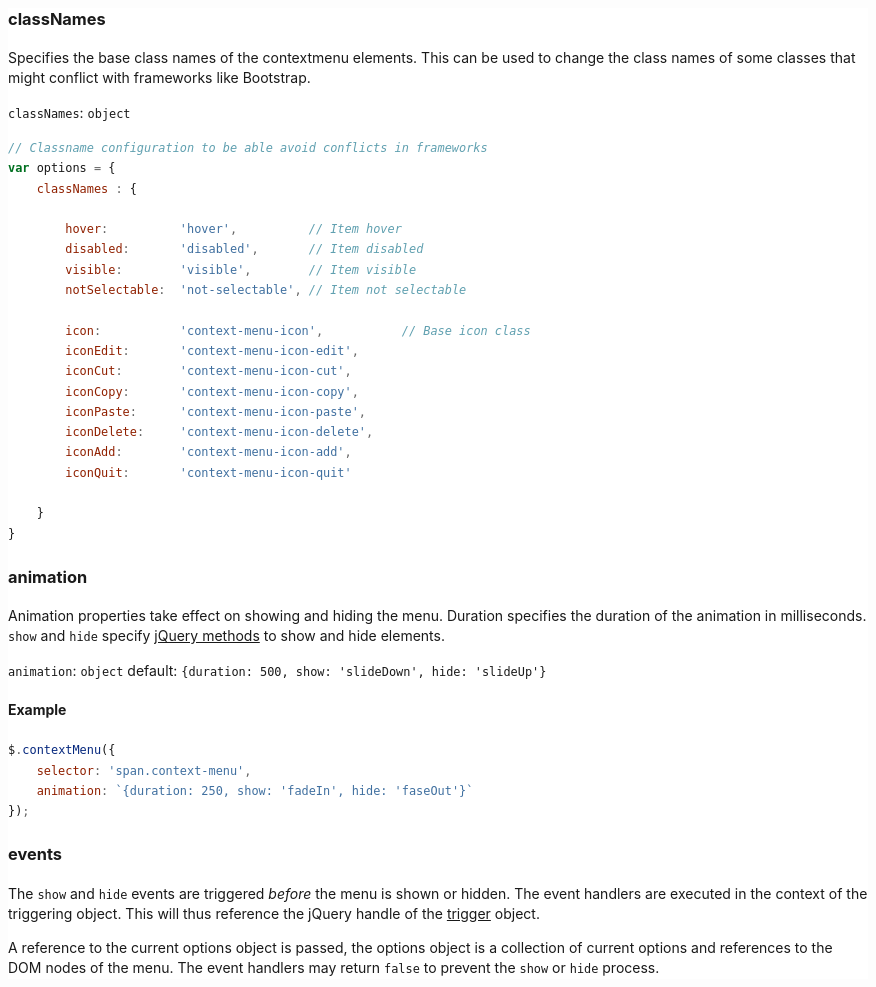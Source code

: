 
### classNames

Specifies the base class names of the contextmenu elements. This can be used to change the class names of some classes that might conflict with frameworks like Bootstrap.

`classNames`: `object`

```javascript
// Classname configuration to be able avoid conflicts in frameworks
var options = {
    classNames : {
    
        hover:          'hover',          // Item hover
        disabled:       'disabled',       // Item disabled
        visible:        'visible',        // Item visible
        notSelectable:  'not-selectable', // Item not selectable
    
        icon:           'context-menu-icon',           // Base icon class
        iconEdit:       'context-menu-icon-edit',
        iconCut:        'context-menu-icon-cut',
        iconCopy:       'context-menu-icon-copy',
        iconPaste:      'context-menu-icon-paste',
        iconDelete:     'context-menu-icon-delete',
        iconAdd:        'context-menu-icon-add',
        iconQuit:       'context-menu-icon-quit'
    
    }
}
```


### animation

Animation properties take effect on showing and hiding the menu. Duration specifies the duration of the animation in milliseconds. `show` and `hide` specify [jQuery methods](http://api.jquery.com/category/effects/) to show and hide elements.

`animation`: `object` default: `{duration: 500, show: 'slideDown', hide: 'slideUp'}` 

#### Example
```javascript
$.contextMenu({
    selector: 'span.context-menu',
    animation: `{duration: 250, show: 'fadeIn', hide: 'faseOut'}`
});
```

### events

The `show` and `hide` events are triggered *before* the menu is shown or hidden. The event handlers are executed in the context of the triggering object. This will thus reference the jQuery handle of the [trigger](#trigger) object.

A reference to the current options object is passed, the options object is a collection of current options and references to the DOM nodes of the menu. The event handlers may return `false` to prevent the `show` or `hide` process.
